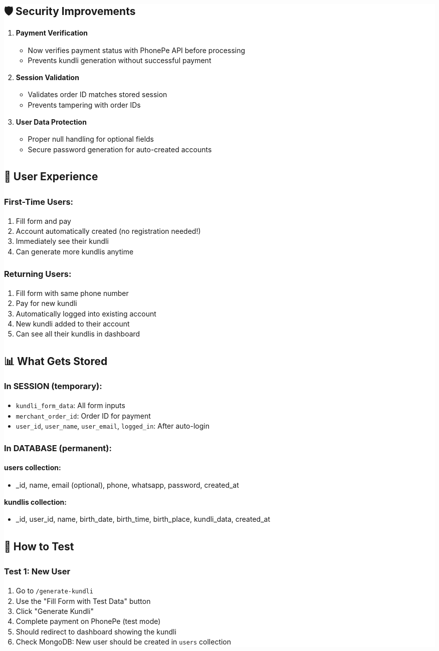## 🛡️ Security Improvements

1. **Payment Verification**
   - Now verifies payment status with PhonePe API before processing
   - Prevents kundli generation without successful payment

2. **Session Validation**
   - Validates order ID matches stored session
   - Prevents tampering with order IDs

3. **User Data Protection**
   - Proper null handling for optional fields
   - Secure password generation for auto-created accounts

## 🎨 User Experience

### First-Time Users:
1. Fill form and pay
2. Account automatically created (no registration needed!)
3. Immediately see their kundli
4. Can generate more kundlis anytime

### Returning Users:
1. Fill form with same phone number
2. Pay for new kundli
3. Automatically logged into existing account
4. New kundli added to their account
5. Can see all their kundlis in dashboard

## 📊 What Gets Stored

### In SESSION (temporary):
- `kundli_form_data`: All form inputs
- `merchant_order_id`: Order ID for payment
- `user_id`, `user_name`, `user_email`, `logged_in`: After auto-login

### In DATABASE (permanent):

**users collection:**
- _id, name, email (optional), phone, whatsapp, password, created_at

**kundlis collection:**
- _id, user_id, name, birth_date, birth_time, birth_place, kundli_data, created_at

## 🧪 How to Test

### Test 1: New User
1. Go to `/generate-kundli`
2. Use the "Fill Form with Test Data" button
3. Click "Generate Kundli"
4. Complete payment on PhonePe (test mode)
5. Should redirect to dashboard showing the kundli
6. Check MongoDB: New user should be created in `users` collection
